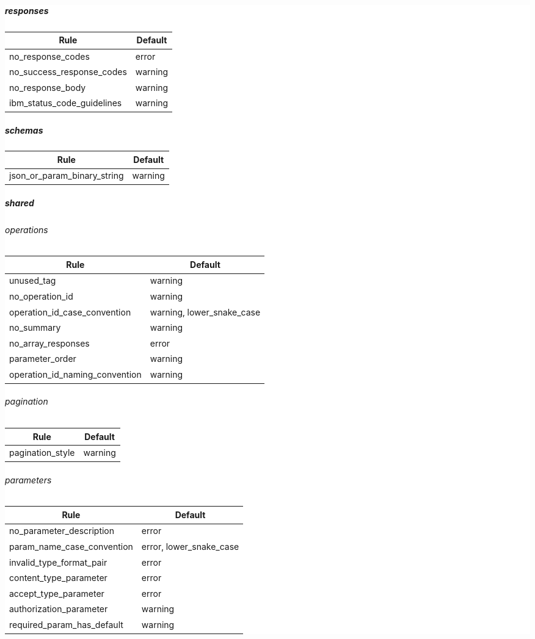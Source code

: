 ##### responses
| Rule                      | Default |
| ------------------------- | ------- |
| no_response_codes         | error   |
| no_success_response_codes | warning |
| no_response_body          | warning |
| ibm_status_code_guidelines| warning |

##### schemas

| Rule                        | Default |
| --------------------------- | ------- |
| json_or_param_binary_string | warning |

##### shared

###### operations
| Rule                         | Default |
| ---------------------------- | ------- |
| unused_tag                   | warning |
| no_operation_id              | warning |
| operation_id_case_convention | warning, lower_snake_case |
| no_summary                   | warning |
| no_array_responses           | error   |
| parameter_order              | warning |
| operation_id_naming_convention | warning |

###### pagination
| Rule                        | Default |
| --------------------------- | --------|
| pagination_style            | warning |

###### parameters
| Rule                        | Default |
| --------------------------- | --------|
| no_parameter_description    | error   |
| param_name_case_convention  | error, lower_snake_case |
| invalid_type_format_pair    | error   |
| content_type_parameter      | error   |
| accept_type_parameter       | error   |
| authorization_parameter     | warning |
| required_param_has_default  | warning |
